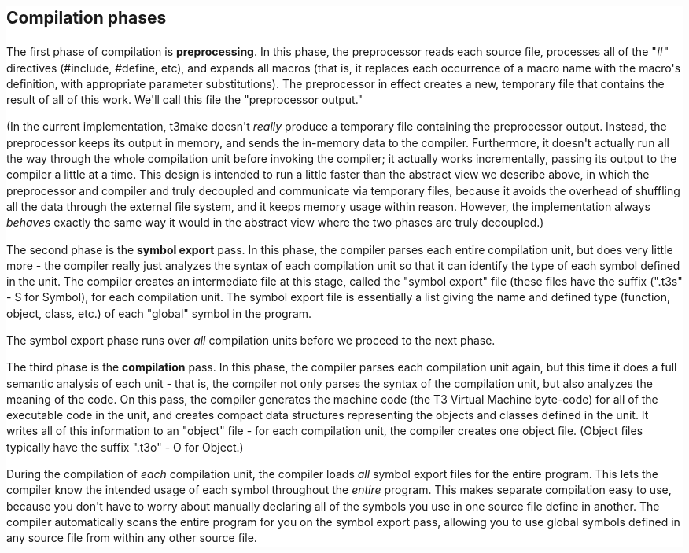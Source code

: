 ## Compilation phases

The first phase of compilation is **preprocessing**. In this phase, the
preprocessor reads each source file, processes all of the \"#\"
directives (#include, #define, etc), and expands all macros (that is, it
replaces each occurrence of a macro name with the macro\'s definition,
with appropriate parameter substitutions). The preprocessor in effect
creates a new, temporary file that contains the result of all of this
work. We\'ll call this file the \"preprocessor output.\"

(In the current implementation, t3make doesn\'t *really* produce a
temporary file containing the preprocessor output. Instead, the
preprocessor keeps its output in memory, and sends the in-memory data to
the compiler. Furthermore, it doesn\'t actually run all the way through
the whole compilation unit before invoking the compiler; it actually
works incrementally, passing its output to the compiler a little at a
time. This design is intended to run a little faster than the abstract
view we describe above, in which the preprocessor and compiler and truly
decoupled and communicate via temporary files, because it avoids the
overhead of shuffling all the data through the external file system, and
it keeps memory usage within reason. However, the implementation always
*behaves* exactly the same way it would in the abstract view where the
two phases are truly decoupled.)

The second phase is the **symbol export** pass. In this phase, the
compiler parses each entire compilation unit, but does very little
more - the compiler really just analyzes the syntax of each compilation
unit so that it can identify the type of each symbol defined in the
unit. The compiler creates an intermediate file at this stage, called
the \"symbol export\" file (these files have the suffix (\".t3s\" - S
for Symbol), for each compilation unit. The symbol export file is
essentially a list giving the name and defined type (function, object,
class, etc.) of each \"global\" symbol in the program.

The symbol export phase runs over *all* compilation units before we
proceed to the next phase.

The third phase is the **compilation** pass. In this phase, the compiler
parses each compilation unit again, but this time it does a full
semantic analysis of each unit - that is, the compiler not only parses
the syntax of the compilation unit, but also analyzes the meaning of the
code. On this pass, the compiler generates the machine code (the T3
Virtual Machine byte-code) for all of the executable code in the unit,
and creates compact data structures representing the objects and classes
defined in the unit. It writes all of this information to an \"object\"
file - for each compilation unit, the compiler creates one object file.
(Object files typically have the suffix \".t3o\" - O for Object.)

During the compilation of *each* compilation unit, the compiler loads
*all* symbol export files for the entire program. This lets the compiler
know the intended usage of each symbol throughout the *entire* program.
This makes separate compilation easy to use, because you don\'t have to
worry about manually declaring all of the symbols you use in one source
file define in another. The compiler automatically scans the entire
program for you on the symbol export pass, allowing you to use global
symbols defined in any source file from within any other source file.
